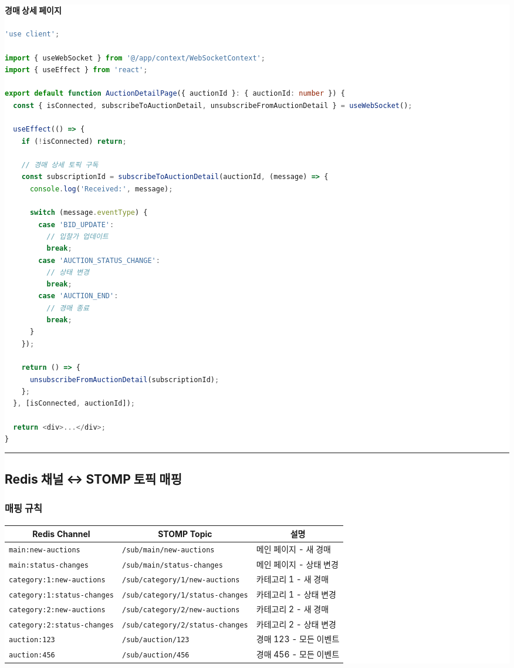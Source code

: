 
#### 경매 상세 페이지
```typescript
'use client';

import { useWebSocket } from '@/app/context/WebSocketContext';
import { useEffect } from 'react';

export default function AuctionDetailPage({ auctionId }: { auctionId: number }) {
  const { isConnected, subscribeToAuctionDetail, unsubscribeFromAuctionDetail } = useWebSocket();
  
  useEffect(() => {
    if (!isConnected) return;
    
    // 경매 상세 토픽 구독
    const subscriptionId = subscribeToAuctionDetail(auctionId, (message) => {
      console.log('Received:', message);
      
      switch (message.eventType) {
        case 'BID_UPDATE':
          // 입찰가 업데이트
          break;
        case 'AUCTION_STATUS_CHANGE':
          // 상태 변경
          break;
        case 'AUCTION_END':
          // 경매 종료
          break;
      }
    });
    
    return () => {
      unsubscribeFromAuctionDetail(subscriptionId);
    };
  }, [isConnected, auctionId]);
  
  return <div>...</div>;
}
```

---

## Redis 채널 ↔ STOMP 토픽 매핑

### 매핑 규칙

| Redis Channel | STOMP Topic | 설명 |
|---------------|-------------|------|
| `main:new-auctions` | `/sub/main/new-auctions` | 메인 페이지 - 새 경매 |
| `main:status-changes` | `/sub/main/status-changes` | 메인 페이지 - 상태 변경 |
| `category:1:new-auctions` | `/sub/category/1/new-auctions` | 카테고리 1 - 새 경매 |
| `category:1:status-changes` | `/sub/category/1/status-changes` | 카테고리 1 - 상태 변경 |
| `category:2:new-auctions` | `/sub/category/2/new-auctions` | 카테고리 2 - 새 경매 |
| `category:2:status-changes` | `/sub/category/2/status-changes` | 카테고리 2 - 상태 변경 |
| `auction:123` | `/sub/auction/123` | 경매 123 - 모든 이벤트 |
| `auction:456` | `/sub/auction/456` | 경매 456 - 모든 이벤트 |
